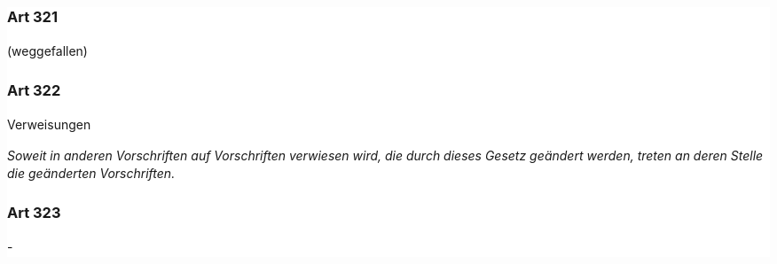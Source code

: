 </div>

</div>

</div>

</div>

<span id="BJNR004690974BJNE006602360.html"></span>

### Art 321  
(weggefallen)

<span id="BJNR004690974BJNE006700315.html"></span>

### Art 322  
Verweisungen

<div>

<div class="jnhtml">

<div>

<div class="jurAbsatz">

<span style="font-style:italic;">Soweit in anderen Vorschriften auf
Vorschriften verwiesen wird, die durch dieses Gesetz geändert werden,
treten an deren Stelle die geänderten Vorschriften.</span>

</div>

</div>

</div>

</div>

<span id="BJNR004690974BJNE006800315.html"></span>

### Art 323  

<div>

<div class="jnhtml">

<div>

<div class="jurAbsatz">

\-

</div>

</div>

</div>

</div>

<span id="BJNR004690974BJNE007000315.html"></span>
